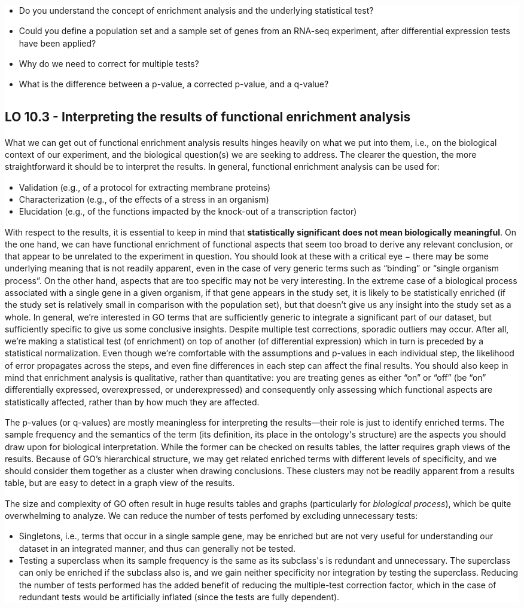   * Do you understand the concept of enrichment analysis and the underlying statistical test?

  * Could you define a population set and a sample set of genes from an RNA-seq experiment, after differential expression tests have been applied?

  * Why do we need to correct for multiple tests?

  * What is the difference between a p-value, a corrected p-value, and a q-value?


## <a id="LO10.3">LO 10.3 - Interpreting the results of functional enrichment analysis</a>

What we can get out of functional enrichment analysis results hinges heavily on what we put into them, i.e., on the biological context of our experiment, and the biological question(s) we are seeking to address. The clearer the question, the more straightforward it should be to interpret the results.
In general, functional enrichment analysis can be used for:
- Validation (e.g., of a protocol for extracting membrane proteins)
- Characterization (e.g., of the effects of a stress in an organism)
- Elucidation (e.g., of the functions impacted by the knock-out of a transcription factor)

With respect to the results, it is essential to keep in mind that **statistically significant does not mean biologically meaningful**.
On the one hand, we can have functional enrichment of functional aspects that seem too broad to derive any relevant conclusion, or that appear to be unrelated to the experiment in question. You should look at these with a critical eye − there may be some underlying meaning that is not readily apparent, even in the case of very generic terms such as “binding” or “single organism process”. On the other hand, aspects that are too specific may not be very interesting. In the extreme case of a biological process associated with a single gene in a given organism, if that gene appears in the study set, it is likely to be statistically enriched (if the study set is relatively small in comparison with the population set), but that doesn’t give us any insight into the study set as a whole. In general, we’re interested in GO terms that are sufficiently generic to integrate a significant part of our dataset, but sufficiently specific to give us some conclusive insights.
Despite multiple test corrections, sporadic outliers may occur. After all, we’re making a statistical test (of enrichment) on top of another (of differential expression) which in turn is preceded by a statistical normalization. Even though we’re comfortable with the assumptions and p-values in each individual step, the likelihood of error propagates across the steps, and even fine differences in each step can affect the final results.
You should also keep in mind that enrichment analysis is qualitative, rather than quantitative: you are treating genes as either “on” or “off” (be “on” differentially expressed, overexpressed, or underexpressed) and consequently only assessing which functional aspects are statistically affected, rather than by how much they are affected.

The p-values (or q-values) are mostly meaningless for interpreting the results—their role is just to identify enriched terms. The sample frequency and the semantics of the term (its definition, its place in the ontology's structure) are the aspects you should draw upon for biological interpretation. While the former can be checked on results tables, the latter requires graph views of the results. Because of GO’s hierarchical structure, we may get related enriched terms with different levels of specificity, and we should consider them together as a cluster when drawing conclusions. These clusters may not be readily apparent from a results table, but are easy to detect in a graph view of the results.

The size and complexity of GO often result in huge results tables and graphs (particularly for <i>biological process</i>), which be quite overwhelming to analyze.
We can reduce the number of tests perfomed by excluding unnecessary tests:
- Singletons, i.e., terms that occur in a single sample gene, may be enriched but are not very useful for understanding our dataset in an integrated manner, and thus can generally not be tested.
- Testing a superclass when its sample frequency is the same as its subclass's is redundant and unnecessary. The superclass can only be enriched if the subclass also is, and we gain neither specificity nor integration by testing the superclass.
Reducing the number of tests performed has the added benefit of reducing the multiple-test correction factor, which in the case of redundant tests would be artificially inflated (since the tests are fully dependent).
